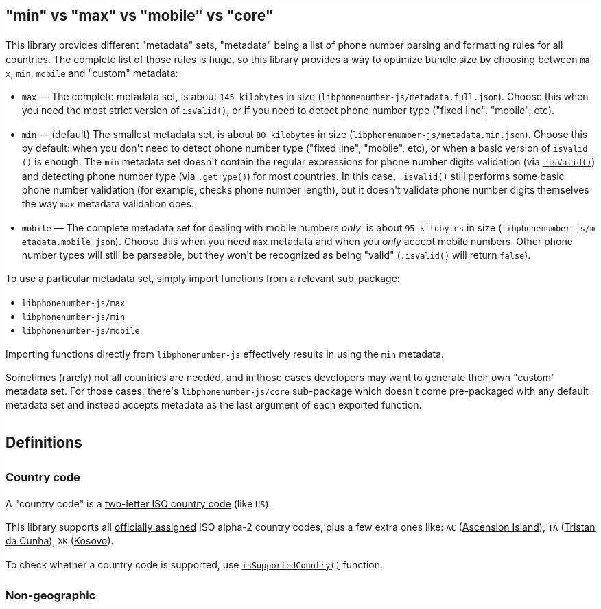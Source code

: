 ## "min" vs "max" vs "mobile" vs "core"

This library provides different "metadata" sets, "metadata" being a list of phone number parsing and formatting rules for all countries. The complete list of those rules is huge, so this library provides a way to optimize bundle size by choosing between `max`, `min`, `mobile` and "custom" metadata:

* `max` — The complete metadata set, is about `145 kilobytes` in size (`libphonenumber-js/metadata.full.json`). Choose this when you need the most strict version of `isValid()`, or if you need to detect phone number type ("fixed line", "mobile", etc).

* `min` — (default) The smallest metadata set, is about `80 kilobytes` in size (`libphonenumber-js/metadata.min.json`). Choose this by default: when you don't need to detect phone number type ("fixed line", "mobile", etc), or when a basic version of `isValid()` is enough. The `min` metadata set doesn't contain the regular expressions for phone number digits validation (via [`.isValid()`](#isvalid)) and detecting phone number type (via [`.getType()`](#gettype)) for most countries. In this case, `.isValid()` still performs some basic phone number validation (for example, checks phone number length), but it doesn't validate phone number digits themselves the way `max` metadata validation does.

* `mobile` — The complete metadata set for dealing with mobile numbers _only_, is about `95 kilobytes` in size (`libphonenumber-js/metadata.mobile.json`). Choose this when you need `max` metadata and when you _only_ accept mobile numbers. Other phone number types will still be parseable, but they won't be recognized as being "valid" (`.isValid()` will return `false`).

To use a particular metadata set, simply import functions from a relevant sub-package:

* `libphonenumber-js/max`
* `libphonenumber-js/min`
* `libphonenumber-js/mobile`

Importing functions directly from `libphonenumber-js` effectively results in using the `min` metadata.

Sometimes (rarely) not all countries are needed, and in those cases developers may want to [generate](#customizing-metadata) their own "custom" metadata set. For those cases, there's `libphonenumber-js/core` sub-package which doesn't come pre-packaged with any default metadata set and instead accepts metadata as the last argument of each exported function.

## Definitions

### Country code

A "country code" is a [two-letter ISO country code](https://en.wikipedia.org/wiki/ISO_3166-1_alpha-2) (like `US`). 

This library supports all [officially assigned](https://en.wikipedia.org/wiki/ISO_3166-1_alpha-2#Officially_assigned_code_elements) ISO alpha-2 country codes, plus a few extra ones like: `AC` ([Ascension Island](https://en.wikipedia.org/wiki/Ascension_Island)), `TA` ([Tristan da Cunha](https://en.wikipedia.org/wiki/Tristan_da_Cunha)), `XK` ([Kosovo](https://en.wikipedia.org/wiki/Kosovo)).



To check whether a country code is supported, use [`isSupportedCountry()`](#issupportedcountrycountry-string-boolean) function.

### Non-geographic
